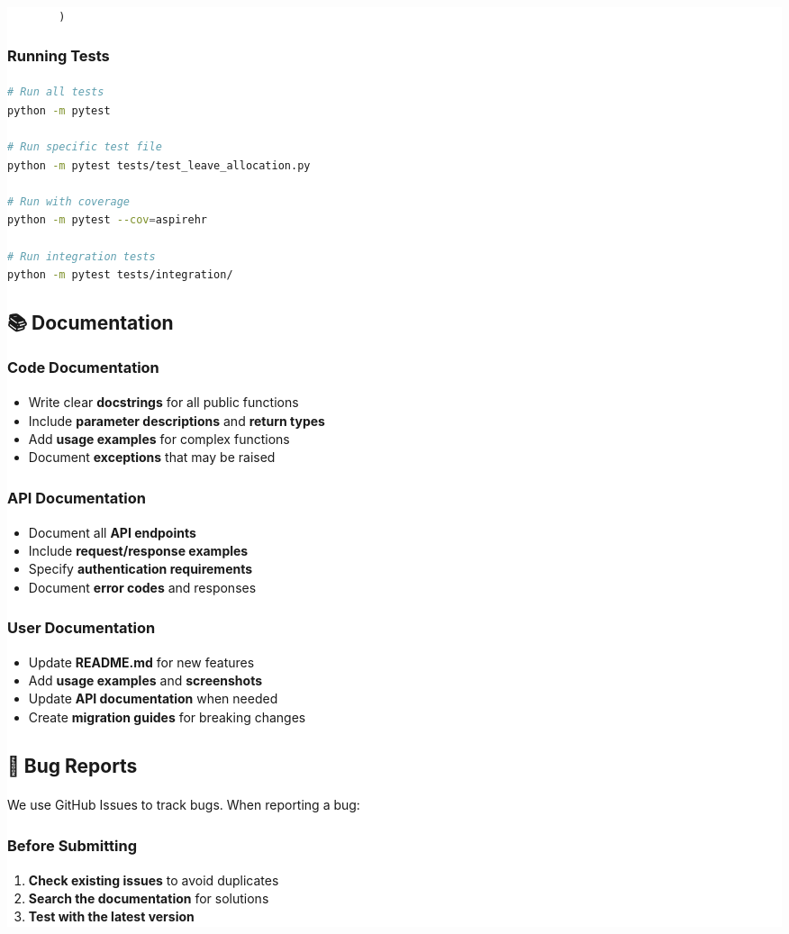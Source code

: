 ```python
        )
```

### Running Tests

```bash
# Run all tests
python -m pytest

# Run specific test file
python -m pytest tests/test_leave_allocation.py

# Run with coverage
python -m pytest --cov=aspirehr

# Run integration tests
python -m pytest tests/integration/
```

## 📚 Documentation

### Code Documentation

- Write clear **docstrings** for all public functions
- Include **parameter descriptions** and **return types**
- Add **usage examples** for complex functions
- Document **exceptions** that may be raised

### API Documentation

- Document all **API endpoints**
- Include **request/response examples**
- Specify **authentication requirements**
- Document **error codes** and responses

### User Documentation

- Update **README.md** for new features
- Add **usage examples** and **screenshots**
- Update **API documentation** when needed
- Create **migration guides** for breaking changes

## 🐛 Bug Reports

We use GitHub Issues to track bugs. When reporting a bug:

### Before Submitting

1. **Check existing issues** to avoid duplicates
2. **Search the documentation** for solutions
3. **Test with the latest version**

